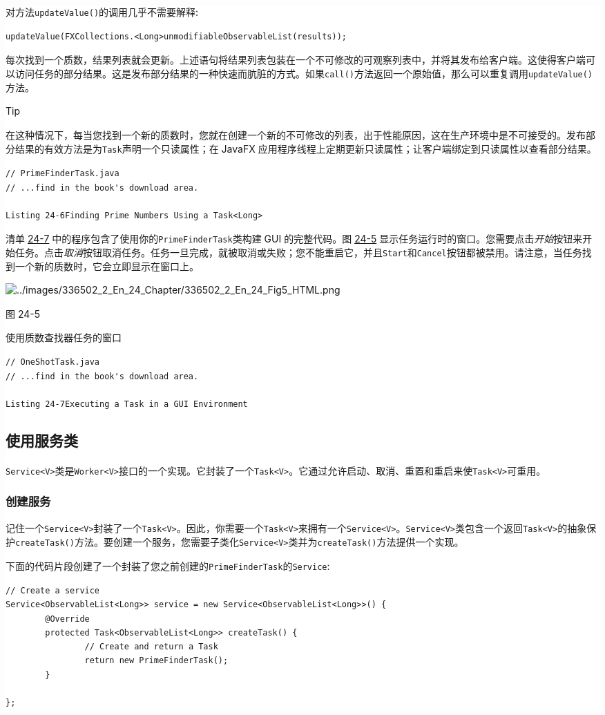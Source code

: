 对方法`updateValue()`的调用几乎不需要解释:

```
updateValue(FXCollections.<Long>unmodifiableObservableList(results));

```

每次找到一个质数，结果列表就会更新。上述语句将结果列表包装在一个不可修改的可观察列表中，并将其发布给客户端。这使得客户端可以访问任务的部分结果。这是发布部分结果的一种快速而肮脏的方式。如果`call()`方法返回一个原始值，那么可以重复调用`updateValue()`方法。

Tip

在这种情况下，每当您找到一个新的质数时，您就在创建一个新的不可修改的列表，出于性能原因，这在生产环境中是不可接受的。发布部分结果的有效方法是为`Task`声明一个只读属性；在 JavaFX 应用程序线程上定期更新只读属性；让客户端绑定到只读属性以查看部分结果。

```
// PrimeFinderTask.java
// ...find in the book's download area.

Listing 24-6Finding Prime Numbers Using a Task<Long>

```

清单 [24-7](#PC16) 中的程序包含了使用你的`PrimeFinderTask`类构建 GUI 的完整代码。图 [24-5](#Fig5) 显示任务运行时的窗口。您需要点击*开始*按钮来开始任务。点击*取消*按钮取消任务。任务一旦完成，就被取消或失败；您不能重启它，并且`Start`和`Cancel`按钮都被禁用。请注意，当任务找到一个新的质数时，它会立即显示在窗口上。

![../images/336502_2_En_24_Chapter/336502_2_En_24_Fig5_HTML.png](../images/336502_2_En_24_Chapter/336502_2_En_24_Fig5_HTML.png)

图 24-5

使用质数查找器任务的窗口

```
// OneShotTask.java
// ...find in the book's download area.

Listing 24-7Executing a Task in a GUI Environment

```

## 使用服务<v>类</v>

`Service<V>`类是`Worker<V>`接口的一个实现。它封装了一个`Task<V>`。它通过允许启动、取消、重置和重启来使`Task<V>`可重用。

### 创建服务

记住一个`Service<V>`封装了一个`Task<V>`。因此，你需要一个`Task<V>`来拥有一个`Service<V>`。`Service<V>`类包含一个返回`Task<V>`的抽象保护`createTask()`方法。要创建一个服务，您需要子类化`Service<V>`类并为`createTask()`方法提供一个实现。

下面的代码片段创建了一个封装了您之前创建的`PrimeFinderTask`的`Service`:

```
// Create a service
Service<ObservableList<Long>> service = new Service<ObservableList<Long>>() {
        @Override
        protected Task<ObservableList<Long>> createTask() {
                // Create and return a Task
                return new PrimeFinderTask();
        }

};

```

